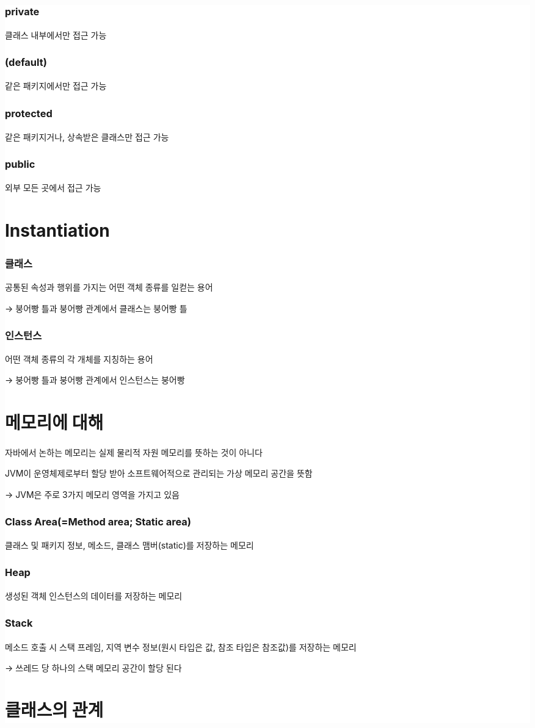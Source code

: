 ### **private**

클래스 내부에서만 접근 가능

### **(default)**

같은 패키지에서만 접근 가능

### **protected**

같은 패키지거나, 상속받은 클래스만 접근 가능

### **public**

외부 모든 곳에서 접근 가능

# **Instantiation**

### **클래스**

공통된 속성과 행위를 가지는 어떤 객체 종류를 일컫는 용어

→ 붕어빵 틀과 붕어빵 관계에서 클래스는 붕어빵 틀

### **인스턴스**

어떤 객체 종류의 각 개체를 지칭하는 용어

→ 붕어빵 틀과 붕어빵 관계에서 인스턴스는 붕어빵

# **메모리에 대해**

자바에서 논하는 메모리는 실제 물리적 자원 메모리를 뜻하는 것이 아니다

JVM이 운영체제로부터 할당 받아 소프트웨어적으로 관리되는 가상 메모리 공간을 뜻함

→ JVM은 주로 3가지 메모리 영역을 가지고 있음

### **Class Area(=Method area; Static area)**

클래스 및 패키지 정보, 메소드, 클래스 맴버(static)를 저장하는 메모리

### **Heap**

생성된 객체 인스턴스의 데이터를 저장하는 메모리

### **Stack**

메소드 호출 시 스택 프레임, 지역 변수 정보(원시 타입은 값, 참조 타입은 참조값)를 저장하는 메모리

→ 쓰레드 당 하나의 스택 메모리 공간이 할당 된다

# **클래스의 관계**
